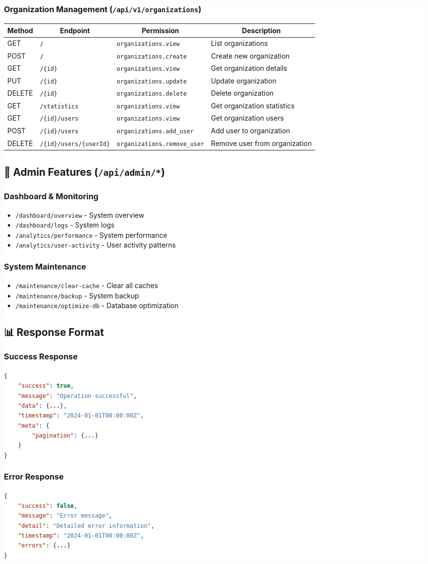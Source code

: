 ### **Organization Management** (`/api/v1/organizations`)
| Method | Endpoint | Permission | Description |
|--------|----------|------------|-------------|
| GET | `/` | `organizations.view` | List organizations |
| POST | `/` | `organizations.create` | Create new organization |
| GET | `/{id}` | `organizations.view` | Get organization details |
| PUT | `/{id}` | `organizations.update` | Update organization |
| DELETE | `/{id}` | `organizations.delete` | Delete organization |
| GET | `/statistics` | `organizations.view` | Get organization statistics |
| GET | `/{id}/users` | `organizations.view` | Get organization users |
| POST | `/{id}/users` | `organizations.add_user` | Add user to organization |
| DELETE | `/{id}/users/{userId}` | `organizations.remove_user` | Remove user from organization |

## 🔧 **Admin Features** (`/api/admin/*`)

### **Dashboard & Monitoring**
- `/dashboard/overview` - System overview
- `/dashboard/logs` - System logs
- `/analytics/performance` - System performance
- `/analytics/user-activity` - User activity patterns

### **System Maintenance**
- `/maintenance/clear-cache` - Clear all caches
- `/maintenance/backup` - System backup
- `/maintenance/optimize-db` - Database optimization

## 📊 **Response Format**

### **Success Response**
```json
{
    "success": true,
    "message": "Operation successful",
    "data": {...},
    "timestamp": "2024-01-01T00:00:00Z",
    "meta": {
        "pagination": {...}
    }
}
```

### **Error Response**
```json
{
    "success": false,
    "message": "Error message",
    "detail": "Detailed error information",
    "timestamp": "2024-01-01T00:00:00Z",
    "errors": {...}
}
```
